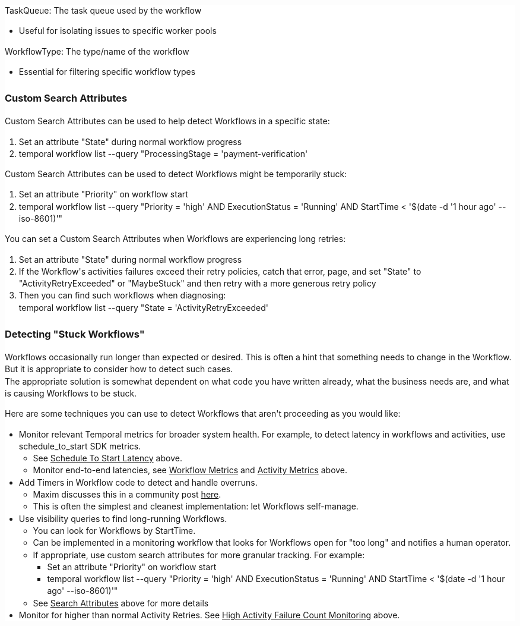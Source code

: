 TaskQueue: The task queue used by the workflow

* Useful for isolating issues to specific worker pools

WorkflowType: The type/name of the workflow

* Essential for filtering specific workflow types

### Custom Search Attributes

Custom Search Attributes can be used to help detect Workflows in a specific state:

1. Set an attribute "State" during normal workflow progress
2. temporal workflow list --query "ProcessingStage = 'payment-verification'

Custom Search Attributes can be used to detect Workflows might be temporarily stuck:

1. Set an attribute "Priority" on workflow start
2. temporal workflow list --query "Priority = 'high' AND ExecutionStatus = 'Running' AND StartTime < '$(date -d '1 hour ago' --iso-8601)'"

You can set a Custom Search Attributes when Workflows are experiencing long retries:

1. Set an attribute "State" during normal workflow progress
2. If the Workflow's activities failures exceed their retry policies, catch that error, page, and set "State" to "ActivityRetryExceeded" or "MaybeStuck" and then retry with a more generous retry policy
3. Then you can find such workflows when diagnosing:   
   temporal workflow list --query "State = 'ActivityRetryExceeded'


### Detecting "Stuck Workflows"

Workflows occasionally run longer than expected or desired. This is often a hint that something needs to change in the Workflow. But it is appropriate to consider how to detect such cases.  
The appropriate solution is somewhat dependent on what code you have written already, what the business needs are, and what is causing Workflows to be stuck.

Here are some techniques you can use to detect Workflows that aren't proceeding as you would like:

* Monitor relevant Temporal metrics for broader system health. For example, to detect latency in workflows and activities, use schedule_to_start SDK metrics.
   * See [Schedule To Start Latency](#schedule-to-start-latency) above.
   * Monitor end-to-end latencies, see [Workflow Metrics](#workflow-metrics) and [Activity Metrics](#activity-metrics) above.
* Add Timers in Workflow code to detect and handle overruns.
   * Maxim discusses this in a community post [here](https://community.temporal.io/t/how-can-workflow-detect-itself-stuck-in-a-state-for-too-long/1238/9).
   * This is often the simplest and cleanest implementation: let Workflows self-manage.
* Use visibility queries to find long-running Workflows.
   * You can look for Workflows by StartTime.
   * Can be implemented in a monitoring workflow that looks for Workflows open for "too long" and notifies a human operator.
   * If appropriate, use custom search attributes for more granular tracking. For example:
      * Set an attribute "Priority" on workflow start
      * temporal workflow list --query "Priority = 'high' AND ExecutionStatus = 'Running' AND StartTime < '$(date -d '1 hour ago' --iso-8601)'"
   * See [Search Attributes](#custom-search-attributes) above for more details
* Monitor for higher than normal Activity Retries. See [High Activity Failure Count Monitoring](#high-activity-failure-count-monitoring) above.
